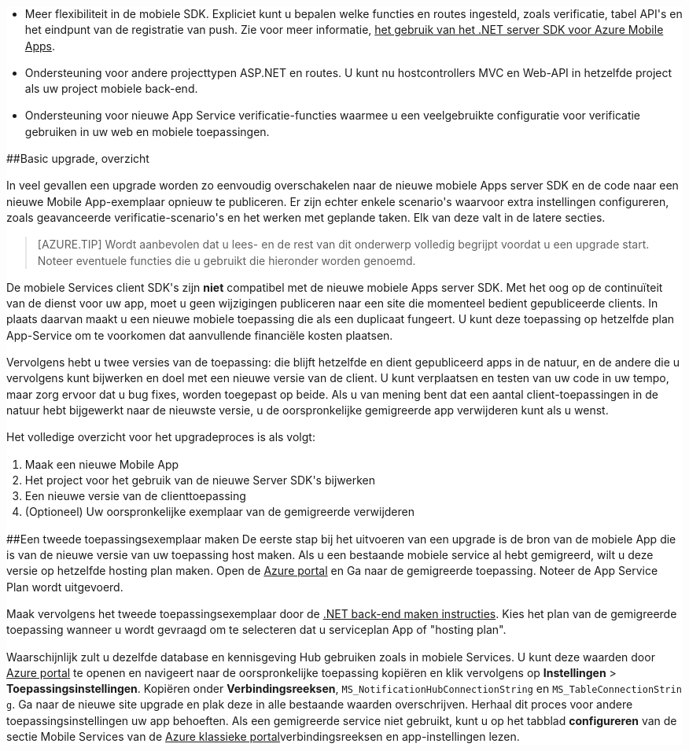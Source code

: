 - Meer flexibiliteit in de mobiele SDK. Expliciet kunt u bepalen welke functies en routes ingesteld, zoals verificatie, tabel API's en het eindpunt van de registratie van push. Zie voor meer informatie, [het gebruik van het .NET server SDK voor Azure Mobile Apps](app-service-mobile-net-upgrading-from-mobile-services.md#server-project-setup).

- Ondersteuning voor andere projecttypen ASP.NET en routes. U kunt nu hostcontrollers MVC en Web-API in hetzelfde project als uw project mobiele back-end.

- Ondersteuning voor nieuwe App Service verificatie-functies waarmee u een veelgebruikte configuratie voor verificatie gebruiken in uw web en mobiele toepassingen.

##<a name="overview"></a>Basic upgrade, overzicht

In veel gevallen een upgrade worden zo eenvoudig overschakelen naar de nieuwe mobiele Apps server SDK en de code naar een nieuwe Mobile App-exemplaar opnieuw te publiceren. Er zijn echter enkele scenario's waarvoor extra instellingen configureren, zoals geavanceerde verificatie-scenario's en het werken met geplande taken. Elk van deze valt in de latere secties.

>[AZURE.TIP] Wordt aanbevolen dat u lees- en de rest van dit onderwerp volledig begrijpt voordat u een upgrade start. Noteer eventuele functies die u gebruikt die hieronder worden genoemd.

De mobiele Services client SDK's zijn **niet** compatibel met de nieuwe mobiele Apps server SDK. Met het oog op de continuïteit van de dienst voor uw app, moet u geen wijzigingen publiceren naar een site die momenteel bedient gepubliceerde clients. In plaats daarvan maakt u een nieuwe mobiele toepassing die als een duplicaat fungeert. U kunt deze toepassing op hetzelfde plan App-Service om te voorkomen dat aanvullende financiële kosten plaatsen.

Vervolgens hebt u twee versies van de toepassing: die blijft hetzelfde en dient gepubliceerd apps in de natuur, en de andere die u vervolgens kunt bijwerken en doel met een nieuwe versie van de client. U kunt verplaatsen en testen van uw code in uw tempo, maar zorg ervoor dat u bug fixes, worden toegepast op beide. Als u van mening bent dat een aantal client-toepassingen in de natuur hebt bijgewerkt naar de nieuwste versie, u de oorspronkelijke gemigreerde app verwijderen kunt als u wenst.

Het volledige overzicht voor het upgradeproces is als volgt:

1. Maak een nieuwe Mobile App
2. Het project voor het gebruik van de nieuwe Server SDK's bijwerken
3. Een nieuwe versie van de clienttoepassing
4. (Optioneel) Uw oorspronkelijke exemplaar van de gemigreerde verwijderen

##<a name="mobile-app-version"></a>Een tweede toepassingsexemplaar maken
De eerste stap bij het uitvoeren van een upgrade is de bron van de mobiele App die is van de nieuwe versie van uw toepassing host maken. Als u een bestaande mobiele service al hebt gemigreerd, wilt u deze versie op hetzelfde hosting plan maken. Open de [Azure portal] en Ga naar de gemigreerde toepassing. Noteer de App Service Plan wordt uitgevoerd.

Maak vervolgens het tweede toepassingsexemplaar door de [.NET back-end maken instructies](app-service-mobile-dotnet-backend-how-to-use-server-sdk.md#create-app). Kies het plan van de gemigreerde toepassing wanneer u wordt gevraagd om te selecteren dat u serviceplan App of "hosting plan".

Waarschijnlijk zult u dezelfde database en kennisgeving Hub gebruiken zoals in mobiele Services. U kunt deze waarden door [Azure portal] te openen en navigeert naar de oorspronkelijke toepassing kopiëren en klik vervolgens op **Instellingen** > **Toepassingsinstellingen**. Kopiëren onder **Verbindingsreeksen**, `MS_NotificationHubConnectionString` en `MS_TableConnectionString`. Ga naar de nieuwe site upgrade en plak deze in alle bestaande waarden overschrijven. Herhaal dit proces voor andere toepassingsinstellingen uw app behoeften. Als een gemigreerde service niet gebruikt, kunt u op het tabblad **configureren** van de sectie Mobile Services van de [Azure klassieke portal]verbindingsreeksen en app-instellingen lezen.


[Azure portal]: https://portal.azure.com/
[Azure klassieke portal]: https://manage.windowsazure.com/
[Wat zijn mobiele Apps?]: app-service-mobile-value-prop.md
[I already use web sites and mobile services – how does App Service help me?]: /en-us/documentation/articles/app-service-mobile-value-prop-migration-from-mobile-services
[Mobiele App Server SDK]: http://www.nuget.org/packages/microsoft.azure.mobile.server
[Create a Mobile App]: app-service-mobile-xamarin-ios-get-started.md
[Add push notifications to your mobile app]: app-service-mobile-xamarin-ios-get-started-push.md
[Add authentication to your mobile app]: app-service-mobile-xamarin-ios-get-started-users.md
[Azure Scheduler]: /en-us/documentation/services/scheduler/
[Web taak]: ../app-service-web/websites-webjobs-resources.md
[Het gebruik van het .NET server SDK]: app-service-mobile-dotnet-backend-how-to-use-server-sdk.md
[Migrate from Mobile Services to an App Service Mobile App]: app-service-mobile-migrating-from-mobile-services.md
[Migrate your existing Mobile Service to App Service]: app-service-mobile-migrating-from-mobile-services.md
[Serviceprijsstelling App]: https://azure.microsoft.com/en-us/pricing/details/app-service/
[.NET server SDK-overzicht]: app-service-mobile-dotnet-backend-how-to-use-server-sdk.md